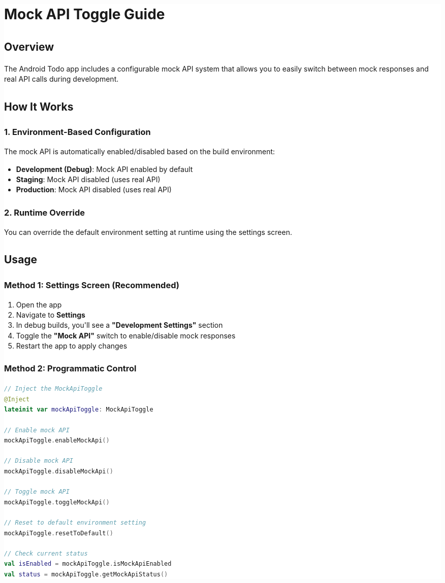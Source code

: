 # Mock API Toggle Guide

## Overview

The Android Todo app includes a configurable mock API system that allows you to easily switch between mock responses and real API calls during development.

## How It Works

### 1. **Environment-Based Configuration**
The mock API is automatically enabled/disabled based on the build environment:
- **Development (Debug)**: Mock API enabled by default
- **Staging**: Mock API disabled (uses real API)
- **Production**: Mock API disabled (uses real API)

### 2. **Runtime Override**
You can override the default environment setting at runtime using the settings screen.

## Usage

### Method 1: Settings Screen (Recommended)
1. Open the app
2. Navigate to **Settings**
3. In debug builds, you'll see a **"Development Settings"** section
4. Toggle the **"Mock API"** switch to enable/disable mock responses
5. Restart the app to apply changes

### Method 2: Programmatic Control
```kotlin
// Inject the MockApiToggle
@Inject
lateinit var mockApiToggle: MockApiToggle

// Enable mock API
mockApiToggle.enableMockApi()

// Disable mock API
mockApiToggle.disableMockApi()

// Toggle mock API
mockApiToggle.toggleMockApi()

// Reset to default environment setting
mockApiToggle.resetToDefault()

// Check current status
val isEnabled = mockApiToggle.isMockApiEnabled
val status = mockApiToggle.getMockApiStatus()
```
